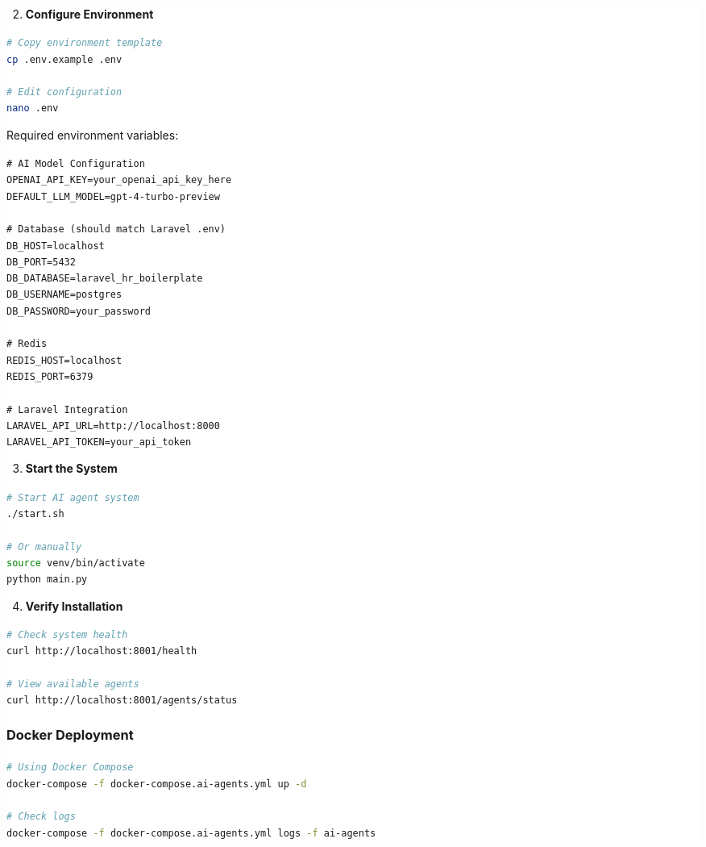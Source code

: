 2. **Configure Environment**
```bash
# Copy environment template
cp .env.example .env

# Edit configuration
nano .env
```

Required environment variables:
```env
# AI Model Configuration
OPENAI_API_KEY=your_openai_api_key_here
DEFAULT_LLM_MODEL=gpt-4-turbo-preview

# Database (should match Laravel .env)
DB_HOST=localhost
DB_PORT=5432
DB_DATABASE=laravel_hr_boilerplate
DB_USERNAME=postgres
DB_PASSWORD=your_password

# Redis
REDIS_HOST=localhost
REDIS_PORT=6379

# Laravel Integration
LARAVEL_API_URL=http://localhost:8000
LARAVEL_API_TOKEN=your_api_token
```

3. **Start the System**
```bash
# Start AI agent system
./start.sh

# Or manually
source venv/bin/activate
python main.py
```

4. **Verify Installation**
```bash
# Check system health
curl http://localhost:8001/health

# View available agents
curl http://localhost:8001/agents/status
```

### Docker Deployment

```bash
# Using Docker Compose
docker-compose -f docker-compose.ai-agents.yml up -d

# Check logs
docker-compose -f docker-compose.ai-agents.yml logs -f ai-agents
```
